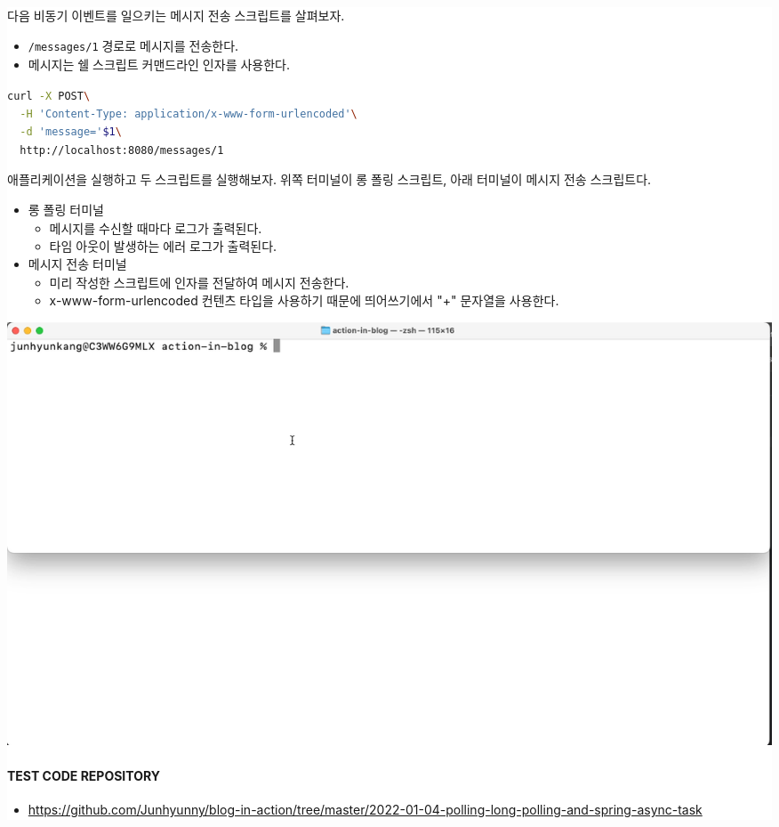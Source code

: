 다음 비동기 이벤트를 일으키는 메시지 전송 스크립트를 살펴보자. 

- `/messages/1` 경로로 메시지를 전송한다.
- 메시지는 쉘 스크립트 커맨드라인 인자를 사용한다. 

```sh
curl -X POST\
  -H 'Content-Type: application/x-www-form-urlencoded'\
  -d 'message='$1\
  http://localhost:8080/messages/1
```

애플리케이션을 실행하고 두 스크립트를 실행해보자. 위쪽 터미널이 롱 폴링 스크립트, 아래 터미널이 메시지 전송 스크립트다.

- 롱 폴링 터미널
  - 메시지를 수신할 때마다 로그가 출력된다.
  - 타임 아웃이 발생하는 에러 로그가 출력된다.
- 메시지 전송 터미널
  - 미리 작성한 스크립트에 인자를 전달하여 메시지 전송한다.
  - x-www-form-urlencoded 컨텐츠 타입을 사용하기 때문에 띄어쓰기에서 "+" 문자열을 사용한다.

<div align="center">
  <img src="/images/posts/2022/polling-long-polling-and-spring-example-04.gif" width="100%" class="image__border">
</div>

#### TEST CODE REPOSITORY

- <https://github.com/Junhyunny/blog-in-action/tree/master/2022-01-04-polling-long-polling-and-spring-async-task>
